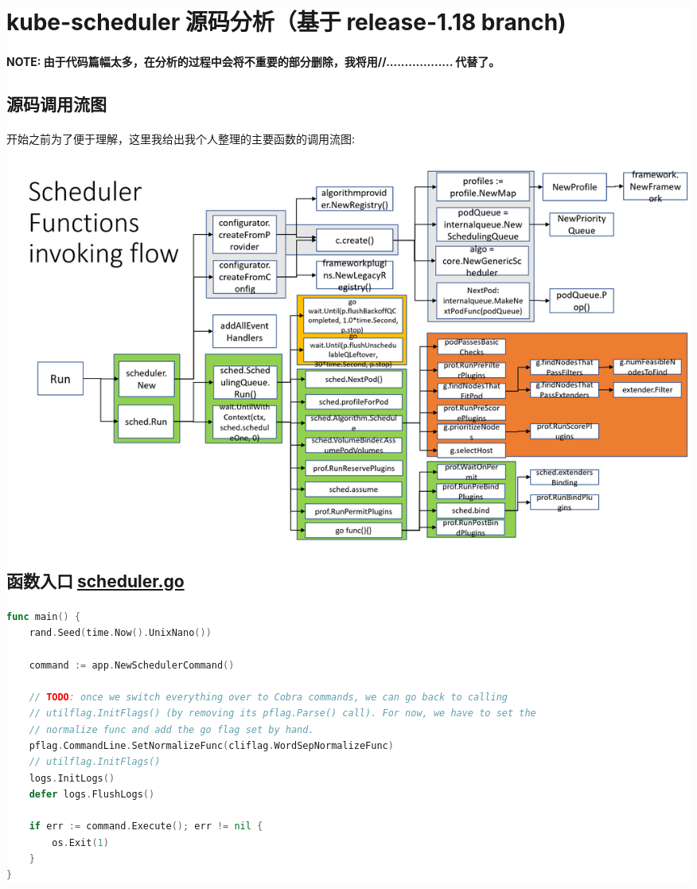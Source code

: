 # kube-scheduler 源码分析（基于 release-1.18 branch)

**NOTE: 由于代码篇幅太多，在分析的过程中会将不重要的部分删除，我将用//.................. 代替了。**

## 源码调用流图

开始之前为了便于理解，这里我给出我个人整理的主要函数的调用流图:

![schedulerfunctionsinvokingflow](images/schedulerfunctionsInvokingflow.png)

## 函数入口 [scheduler.go](https://github.com/kubernetes/kubernetes/blob/release-1.18/cmd/kube-scheduler/scheduler.go)

```go
func main() {
    rand.Seed(time.Now().UnixNano())

    command := app.NewSchedulerCommand()

    // TODO: once we switch everything over to Cobra commands, we can go back to calling
    // utilflag.InitFlags() (by removing its pflag.Parse() call). For now, we have to set the
    // normalize func and add the go flag set by hand.
    pflag.CommandLine.SetNormalizeFunc(cliflag.WordSepNormalizeFunc)
    // utilflag.InitFlags()
    logs.InitLogs()
    defer logs.FlushLogs()

    if err := command.Execute(); err != nil {
        os.Exit(1)
    }
}
```
